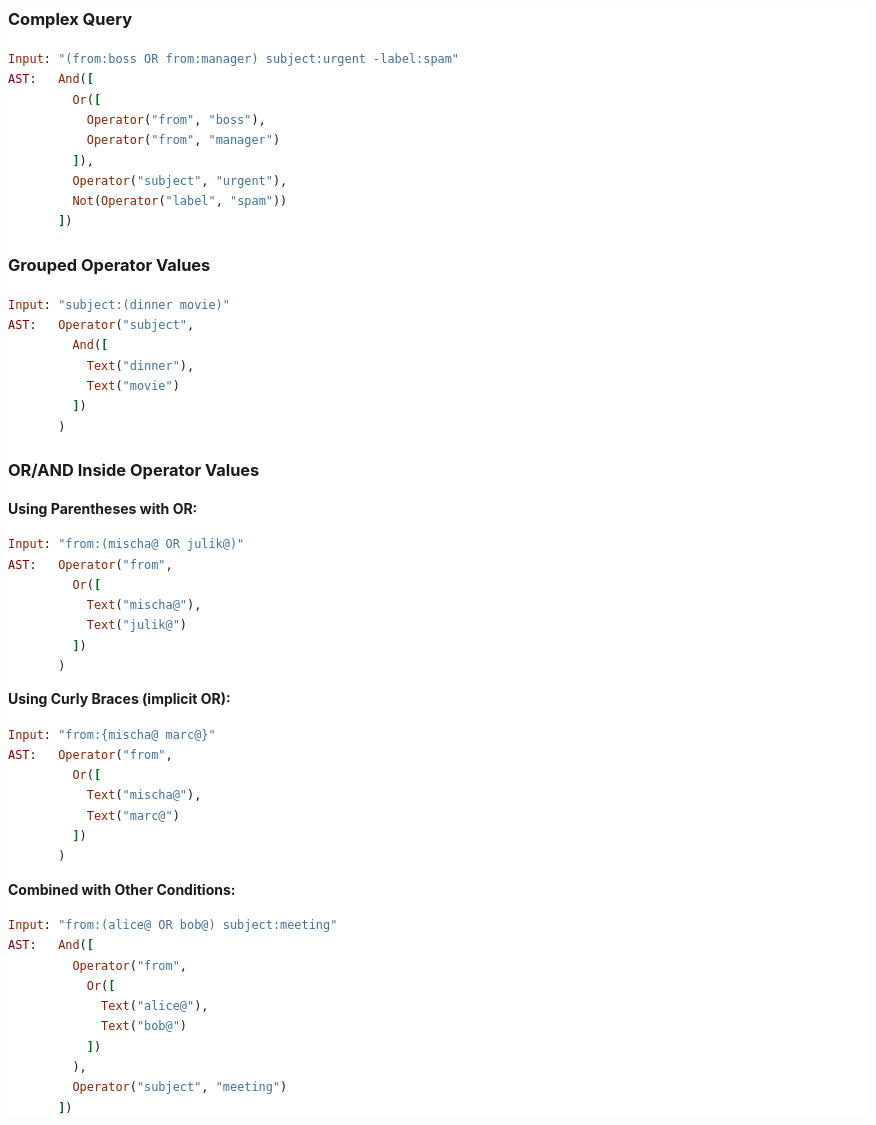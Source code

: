 ### Complex Query
```ruby
Input: "(from:boss OR from:manager) subject:urgent -label:spam"
AST:   And([
         Or([
           Operator("from", "boss"),
           Operator("from", "manager")
         ]),
         Operator("subject", "urgent"),
         Not(Operator("label", "spam"))
       ])
```

### Grouped Operator Values
```ruby
Input: "subject:(dinner movie)"
AST:   Operator("subject",
         And([
           Text("dinner"),
           Text("movie")
         ])
       )
```

### OR/AND Inside Operator Values

**Using Parentheses with OR:**
```ruby
Input: "from:(mischa@ OR julik@)"
AST:   Operator("from",
         Or([
           Text("mischa@"),
           Text("julik@")
         ])
       )
```

**Using Curly Braces (implicit OR):**
```ruby
Input: "from:{mischa@ marc@}"
AST:   Operator("from",
         Or([
           Text("mischa@"),
           Text("marc@")
         ])
       )
```

**Combined with Other Conditions:**
```ruby
Input: "from:(alice@ OR bob@) subject:meeting"
AST:   And([
         Operator("from",
           Or([
             Text("alice@"),
             Text("bob@")
           ])
         ),
         Operator("subject", "meeting")
       ])
```
